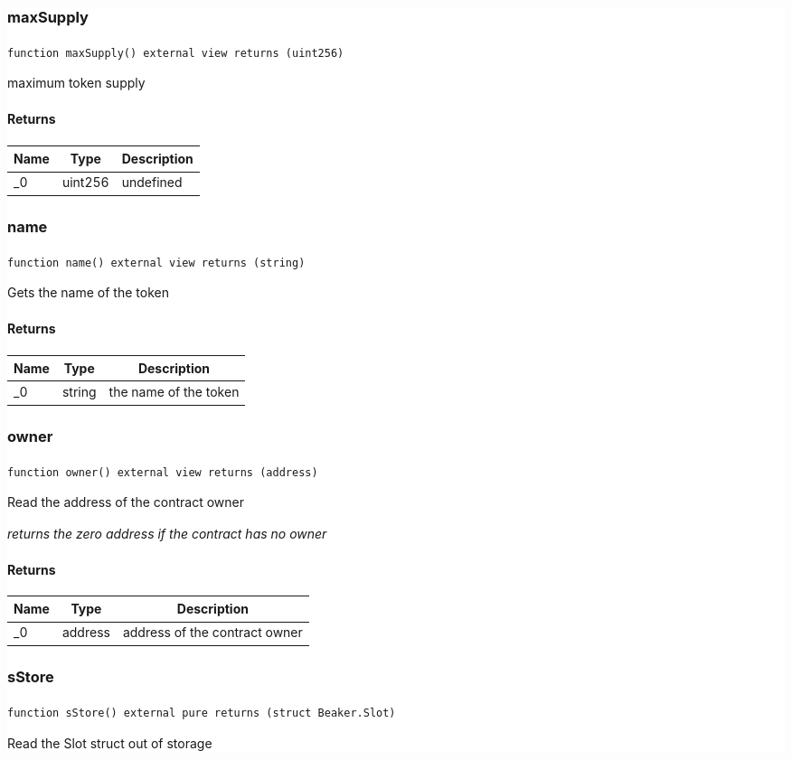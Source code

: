 ### maxSupply

```solidity
function maxSupply() external view returns (uint256)
```

maximum token supply




#### Returns

| Name | Type | Description |
|---|---|---|
| _0 | uint256 | undefined

### name

```solidity
function name() external view returns (string)
```

Gets the name of the token




#### Returns

| Name | Type | Description |
|---|---|---|
| _0 | string | the name of the token

### owner

```solidity
function owner() external view returns (address)
```

Read the address of the contract owner

*returns the zero address if the contract has no owner*


#### Returns

| Name | Type | Description |
|---|---|---|
| _0 | address | address of the contract owner

### sStore

```solidity
function sStore() external pure returns (struct Beaker.Slot)
```

Read the Slot struct out of storage
